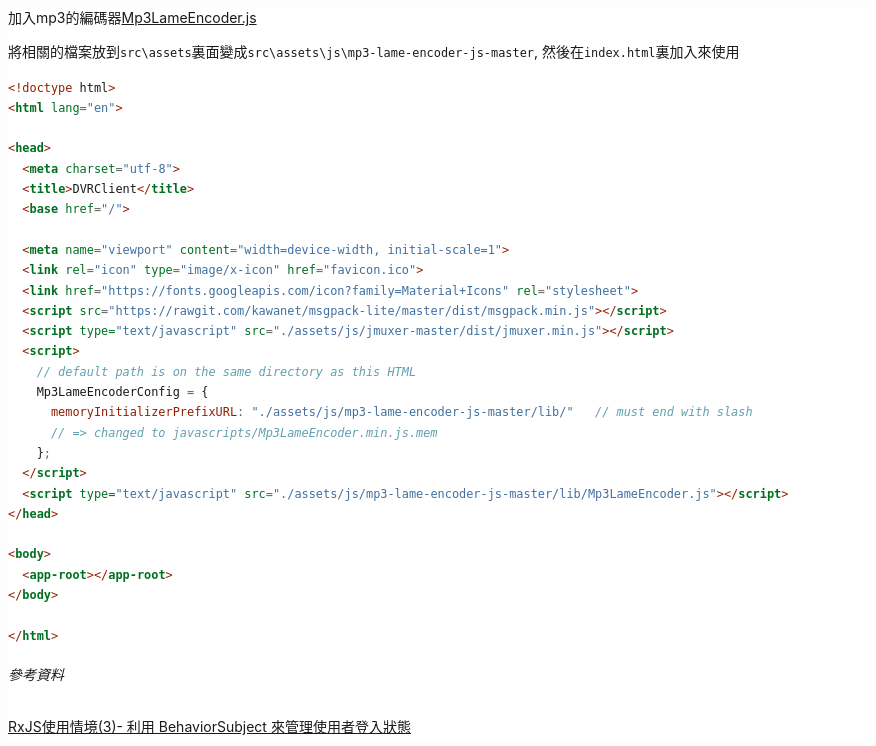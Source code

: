


加入mp3的編碼器[Mp3LameEncoder.js](https://github.com/higuma/mp3-lame-encoder-js)

將相關的檔案放到`src\assets`裏面變成`src\assets\js\mp3-lame-encoder-js-master`, 然後在`index.html`裏加入來使用

```html
<!doctype html>
<html lang="en">

<head>
  <meta charset="utf-8">
  <title>DVRClient</title>
  <base href="/">

  <meta name="viewport" content="width=device-width, initial-scale=1">
  <link rel="icon" type="image/x-icon" href="favicon.ico">
  <link href="https://fonts.googleapis.com/icon?family=Material+Icons" rel="stylesheet">
  <script src="https://rawgit.com/kawanet/msgpack-lite/master/dist/msgpack.min.js"></script>
  <script type="text/javascript" src="./assets/js/jmuxer-master/dist/jmuxer.min.js"></script>
  <script>
    // default path is on the same directory as this HTML
    Mp3LameEncoderConfig = {
      memoryInitializerPrefixURL: "./assets/js/mp3-lame-encoder-js-master/lib/"   // must end with slash
      // => changed to javascripts/Mp3LameEncoder.min.js.mem
    };
  </script>
  <script type="text/javascript" src="./assets/js/mp3-lame-encoder-js-master/lib/Mp3LameEncoder.js"></script>
</head>

<body>
  <app-root></app-root>
</body>

</html>

```





###### 參考資料
[RxJS使用情境(3)- 利用 BehaviorSubject 來管理使用者登入狀態](https://blog.kevinyang.net/2017/02/26/rxjs-context-demo-3/)
